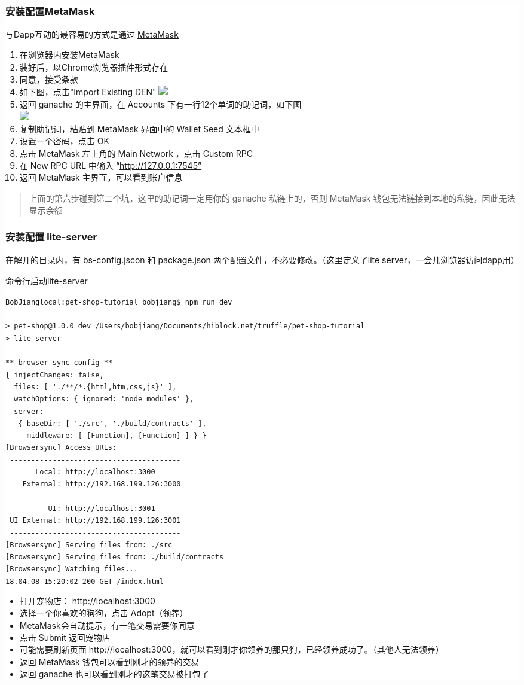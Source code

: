 ### 安装配置MetaMask
与Dapp互动的最容易的方式是通过 [MetaMask](https://metamask.io/)  

1. 在浏览器内安装MetaMask
2. 装好后，以Chrome浏览器插件形式存在
3. 同意，接受条款
4. 如下图，点击"Import Existing DEN"
	![](http://truffleframework.com/tutorials/images/pet-shop/metamask-initial.png)  
5. 返回 ganache 的主界面，在 Accounts 下有一行12个单词的助记词，如下图  
	![](./images/mnemonic.png)  
6. 复制助记词，粘贴到 MetaMask 界面中的 Wallet Seed 文本框中
7. 设置一个密码，点击 OK
8. 点击 MetaMask 左上角的 Main Network ，点击 Custom RPC 
9. 在 New RPC URL 中输入 “http://127.0.0.1:7545”
10. 返回 MetaMask 主界面，可以看到账户信息

> 上面的第六步碰到第二个坑，这里的助记词一定用你的 ganache 私链上的，否则 MetaMask 钱包无法链接到本地的私链，因此无法显示余额

### 安装配置 lite-server
在解开的目录内，有 bs-config.jscon 和 package.json 两个配置文件，不必要修改。（这里定义了lite server，一会儿浏览器访问dapp用）

命令行启动lite-server

```
BobJianglocal:pet-shop-tutorial bobjiang$ npm run dev

> pet-shop@1.0.0 dev /Users/bobjiang/Documents/hiblock.net/truffle/pet-shop-tutorial
> lite-server

** browser-sync config **
{ injectChanges: false,
  files: [ './**/*.{html,htm,css,js}' ],
  watchOptions: { ignored: 'node_modules' },
  server:
   { baseDir: [ './src', './build/contracts' ],
     middleware: [ [Function], [Function] ] } }
[Browsersync] Access URLs:
 ----------------------------------------
       Local: http://localhost:3000
    External: http://192.168.199.126:3000
 ----------------------------------------
          UI: http://localhost:3001
 UI External: http://192.168.199.126:3001
 ----------------------------------------
[Browsersync] Serving files from: ./src
[Browsersync] Serving files from: ./build/contracts
[Browsersync] Watching files...
18.04.08 15:20:02 200 GET /index.html
```

- 打开宠物店： http://localhost:3000  
- 选择一个你喜欢的狗狗，点击 Adopt（领养）  
- MetaMask会自动提示，有一笔交易需要你同意
- 点击 Submit 返回宠物店
- 可能需要刷新页面 http://localhost:3000，就可以看到刚才你领养的那只狗，已经领养成功了。（其他人无法领养）
- 返回 MetaMask 钱包可以看到刚才的领养的交易
- 返回 ganache 也可以看到刚才的这笔交易被打包了
